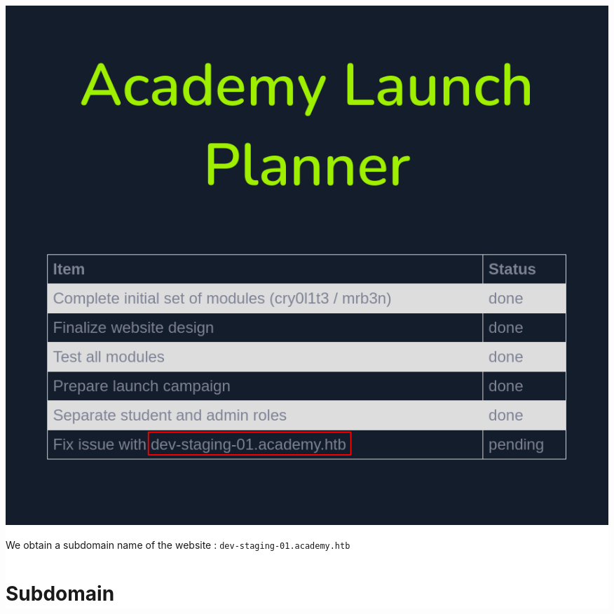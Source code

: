 ![alt text](Writeup/Academy/admin.png)

We obtain a subdomain name of the website : `dev-staging-01.academy.htb`

# Subdomain
